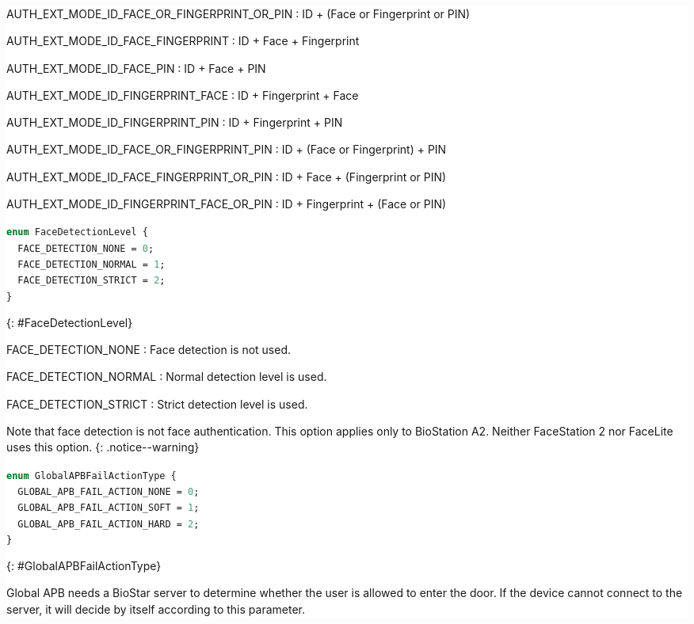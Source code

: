 AUTH_EXT_MODE_ID_FACE_OR_FINGERPRINT_OR_PIN
: ID + (Face or Fingerprint or PIN)

AUTH_EXT_MODE_ID_FACE_FINGERPRINT
: ID + Face + Fingerprint

AUTH_EXT_MODE_ID_FACE_PIN
: ID + Face + PIN

AUTH_EXT_MODE_ID_FINGERPRINT_FACE
: ID + Fingerprint + Face

AUTH_EXT_MODE_ID_FINGERPRINT_PIN
: ID + Fingerprint + PIN

AUTH_EXT_MODE_ID_FACE_OR_FINGERPRINT_PIN
: ID + (Face or Fingerprint) + PIN

AUTH_EXT_MODE_ID_FACE_FINGERPRINT_OR_PIN
: ID + Face + (Fingerprint or PIN)

AUTH_EXT_MODE_ID_FINGERPRINT_FACE_OR_PIN
: ID + Fingerprint + (Face or PIN)

```protobuf
enum FaceDetectionLevel {
  FACE_DETECTION_NONE = 0;
  FACE_DETECTION_NORMAL = 1;
  FACE_DETECTION_STRICT = 2;
}
```
{: #FaceDetectionLevel}

FACE_DETECTION_NONE
: Face detection is not used.

FACE_DETECTION_NORMAL
: Normal detection level is used.

FACE_DETECTION_STRICT 
: Strict detection level is used.

Note that face detection is not face authentication. This option applies only to BioStation A2. Neither FaceStation 2 nor FaceLite uses this option. 
{: .notice--warning}


```protobuf
enum GlobalAPBFailActionType {
  GLOBAL_APB_FAIL_ACTION_NONE = 0;
  GLOBAL_APB_FAIL_ACTION_SOFT = 1;
  GLOBAL_APB_FAIL_ACTION_HARD = 2;
}
```
{: #GlobalAPBFailActionType}

Global APB needs a BioStar server to determine whether the user is allowed to enter the door. If the device cannot connect to the server, it will decide by itself according to this parameter.
